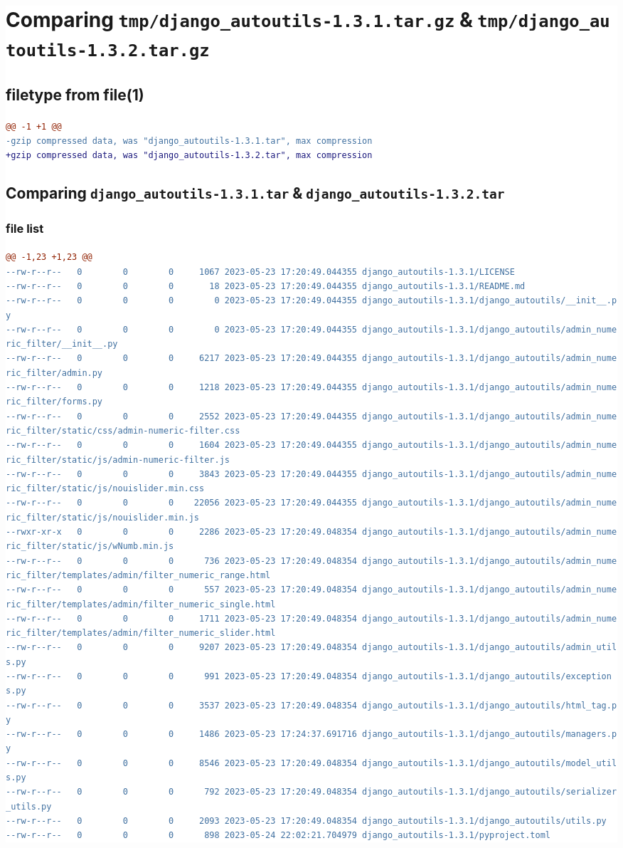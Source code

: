 # Comparing `tmp/django_autoutils-1.3.1.tar.gz` & `tmp/django_autoutils-1.3.2.tar.gz`

## filetype from file(1)

```diff
@@ -1 +1 @@
-gzip compressed data, was "django_autoutils-1.3.1.tar", max compression
+gzip compressed data, was "django_autoutils-1.3.2.tar", max compression
```

## Comparing `django_autoutils-1.3.1.tar` & `django_autoutils-1.3.2.tar`

### file list

```diff
@@ -1,23 +1,23 @@
--rw-r--r--   0        0        0     1067 2023-05-23 17:20:49.044355 django_autoutils-1.3.1/LICENSE
--rw-r--r--   0        0        0       18 2023-05-23 17:20:49.044355 django_autoutils-1.3.1/README.md
--rw-r--r--   0        0        0        0 2023-05-23 17:20:49.044355 django_autoutils-1.3.1/django_autoutils/__init__.py
--rw-r--r--   0        0        0        0 2023-05-23 17:20:49.044355 django_autoutils-1.3.1/django_autoutils/admin_numeric_filter/__init__.py
--rw-r--r--   0        0        0     6217 2023-05-23 17:20:49.044355 django_autoutils-1.3.1/django_autoutils/admin_numeric_filter/admin.py
--rw-r--r--   0        0        0     1218 2023-05-23 17:20:49.044355 django_autoutils-1.3.1/django_autoutils/admin_numeric_filter/forms.py
--rw-r--r--   0        0        0     2552 2023-05-23 17:20:49.044355 django_autoutils-1.3.1/django_autoutils/admin_numeric_filter/static/css/admin-numeric-filter.css
--rw-r--r--   0        0        0     1604 2023-05-23 17:20:49.044355 django_autoutils-1.3.1/django_autoutils/admin_numeric_filter/static/js/admin-numeric-filter.js
--rw-r--r--   0        0        0     3843 2023-05-23 17:20:49.044355 django_autoutils-1.3.1/django_autoutils/admin_numeric_filter/static/js/nouislider.min.css
--rw-r--r--   0        0        0    22056 2023-05-23 17:20:49.044355 django_autoutils-1.3.1/django_autoutils/admin_numeric_filter/static/js/nouislider.min.js
--rwxr-xr-x   0        0        0     2286 2023-05-23 17:20:49.048354 django_autoutils-1.3.1/django_autoutils/admin_numeric_filter/static/js/wNumb.min.js
--rw-r--r--   0        0        0      736 2023-05-23 17:20:49.048354 django_autoutils-1.3.1/django_autoutils/admin_numeric_filter/templates/admin/filter_numeric_range.html
--rw-r--r--   0        0        0      557 2023-05-23 17:20:49.048354 django_autoutils-1.3.1/django_autoutils/admin_numeric_filter/templates/admin/filter_numeric_single.html
--rw-r--r--   0        0        0     1711 2023-05-23 17:20:49.048354 django_autoutils-1.3.1/django_autoutils/admin_numeric_filter/templates/admin/filter_numeric_slider.html
--rw-r--r--   0        0        0     9207 2023-05-23 17:20:49.048354 django_autoutils-1.3.1/django_autoutils/admin_utils.py
--rw-r--r--   0        0        0      991 2023-05-23 17:20:49.048354 django_autoutils-1.3.1/django_autoutils/exceptions.py
--rw-r--r--   0        0        0     3537 2023-05-23 17:20:49.048354 django_autoutils-1.3.1/django_autoutils/html_tag.py
--rw-r--r--   0        0        0     1486 2023-05-23 17:24:37.691716 django_autoutils-1.3.1/django_autoutils/managers.py
--rw-r--r--   0        0        0     8546 2023-05-23 17:20:49.048354 django_autoutils-1.3.1/django_autoutils/model_utils.py
--rw-r--r--   0        0        0      792 2023-05-23 17:20:49.048354 django_autoutils-1.3.1/django_autoutils/serializer_utils.py
--rw-r--r--   0        0        0     2093 2023-05-23 17:20:49.048354 django_autoutils-1.3.1/django_autoutils/utils.py
--rw-r--r--   0        0        0      898 2023-05-24 22:02:21.704979 django_autoutils-1.3.1/pyproject.toml
```